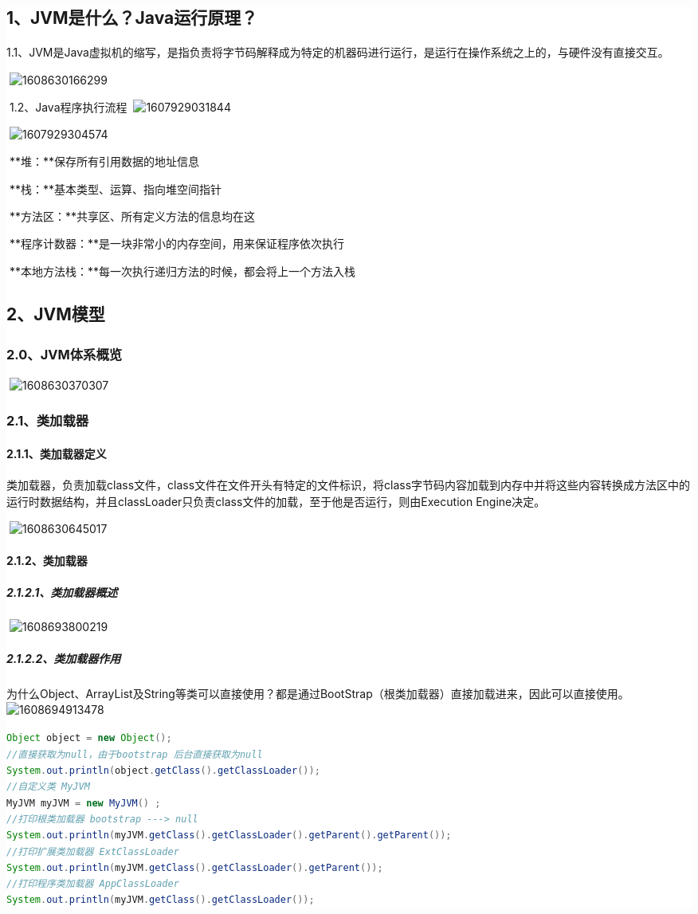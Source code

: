 ## 1、JVM是什么？Java运行原理？

​	1.1、JVM是Java虚拟机的缩写，是指负责将字节码解释成为特定的机器码进行运行，是运行在操作系统之上的，与硬件没有直接交互。

​		![1608630166299](C:\Users\浩鲸新智能\AppData\Roaming\Typora\typora-user-images\1608630166299.png)

​	1.2、Java程序执行流程
​		![1607929031844](C:\Users\浩鲸新智能\AppData\Roaming\Typora\typora-user-images\1607929031844.png)

[^Java程序执行流程图]: 所有Java程序均保存在*.Java文件中，即源代码，源码想要执行必须要经过javac.exe命令将其编译成.class文件，然后java.exe命令在JVM进程中解析此文件。

​	![1607929304574](C:\Users\浩鲸新智能\AppData\Roaming\Typora\typora-user-images\1607929304574.png)

[^java运行时数据区]: JVM即Java虚拟机，所有程序都要求运行在jvm上，是为了可移植（跨平台）

​	**堆：**保存所有引用数据的地址信息

​	**栈：**基本类型、运算、指向堆空间指针

​	**方法区：**共享区、所有定义方法的信息均在这

​	**程序计数器：**是一块非常小的内存空间，用来保证程序依次执行

​	**本地方法栈：**每一次执行递归方法的时候，都会将上一个方法入栈

## 2、JVM模型

### 	2.0、JVM体系概览

​		![1608630370307](C:\Users\浩鲸新智能\AppData\Roaming\Typora\typora-user-images\1608630370307.png)

### 	2.1、类加载器

#### 		2.1.1、类加载器定义

​			类加载器，负责加载class文件，class文件在文件开头有特定的文件标识，将class字节码内容加载到内存中并将这些内容转换成方法区中的运行时数据结构，并且classLoader只负责class文件的加载，至于他是否运行，则由Execution Engine决定。

​			![1608630645017](C:\Users\浩鲸新智能\AppData\Roaming\Typora\typora-user-images\1608630645017.png)

#### 	       2.1.2、类加载器

##### 		2.1.2.1、类加载器概述

​			![1608693800219](C:\Users\浩鲸新智能\AppData\Roaming\Typora\typora-user-images\1608693800219.png)

##### 		2.1.2.2、类加载器作用

​			为什么Object、ArrayList及String等类可以直接使用？都是通过BootStrap（根类加载器）直接加载进来，因此可以直接使用。
​			![1608694913478](C:\Users\浩鲸新智能\AppData\Roaming\Typora\typora-user-images\1608694913478.png)
​				​		

```java
Object object = new Object();
//直接获取为null，由于bootstrap 后台直接获取为null
System.out.println(object.getClass().getClassLoader());
//自定义类 MyJVM
MyJVM myJVM = new MyJVM() ;
//打印根类加载器 bootstrap ---> null
System.out.println(myJVM.getClass().getClassLoader().getParent().getParent());
//打印扩展类加载器 ExtClassLoader
System.out.println(myJVM.getClass().getClassLoader().getParent());
//打印程序类加载器 AppClassLoader
System.out.println(myJVM.getClass().getClassLoader());
```


[^栈]: 栈是运行单位，存储与当前线程相关信息局部变量、程序运行状态、方法返回值等，线程（线程对象）私有		![1608518351320](C:\Users\浩鲸新智能\AppData\Roaming\Typora\typora-user-images\1608518351320.png)
[^栈执行顺序]: 先进后出			![1608518414528](C:\Users\浩鲸新智能\AppData\Roaming\Typora\typora-user-images\1608518414528.png)
[^栈保存信息]: 局部变量、操作数栈、对象地址值、栈帧，栈内存都是线程私有的，栈帧（Stack Frame）来定义栈的数据，每一个栈帧表示每个可能执行的方法。			![1608557481842](C:\Users\浩鲸新智能\AppData\Roaming\Typora\typora-user-images\1608557481842.png)
[^栈帧]: 局部变量表，操作树栈，指向运行时常量池的引用，方法返回地址和动态链接。